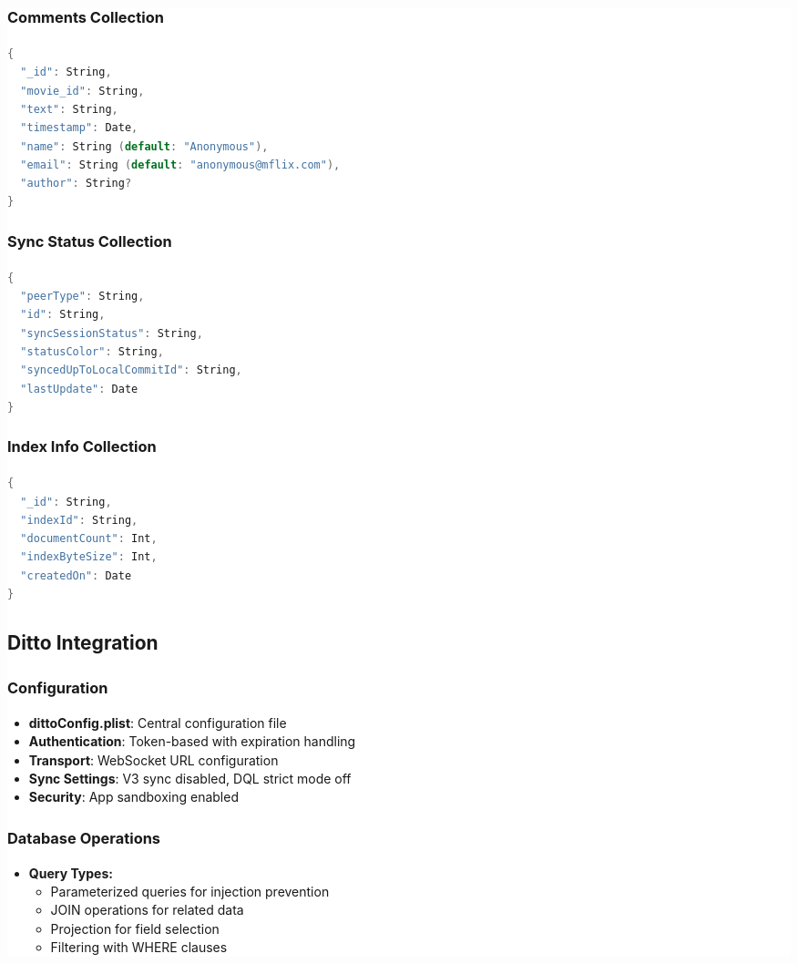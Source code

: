 ### Comments Collection
```swift
{
  "_id": String,
  "movie_id": String,
  "text": String,
  "timestamp": Date,
  "name": String (default: "Anonymous"),
  "email": String (default: "anonymous@mflix.com"),
  "author": String?
}
```

### Sync Status Collection
```swift
{
  "peerType": String,
  "id": String,
  "syncSessionStatus": String,
  "statusColor": String,
  "syncedUpToLocalCommitId": String,
  "lastUpdate": Date
}
```

### Index Info Collection
```swift
{
  "_id": String,
  "indexId": String,
  "documentCount": Int,
  "indexByteSize": Int,
  "createdOn": Date
}
```

## Ditto Integration

### Configuration
- **dittoConfig.plist**: Central configuration file
- **Authentication**: Token-based with expiration handling
- **Transport**: WebSocket URL configuration
- **Sync Settings**: V3 sync disabled, DQL strict mode off
- **Security**: App sandboxing enabled

### Database Operations
- **Query Types:**
  - Parameterized queries for injection prevention
  - JOIN operations for related data
  - Projection for field selection
  - Filtering with WHERE clauses
